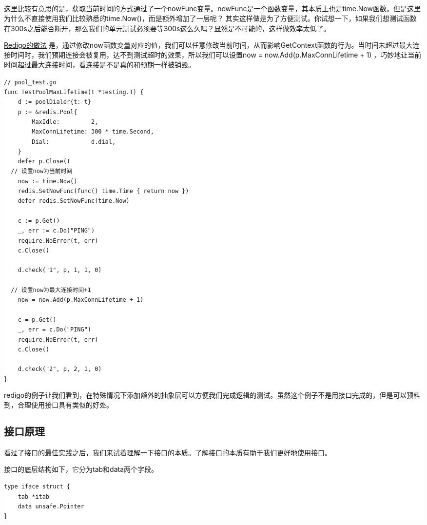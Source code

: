 这里比较有意思的是，获取当前时间的方式通过了一个nowFunc变量。nowFunc是一个函数变量，其本质上也是time.Now函数。但是这里为什么不直接使用我们比较熟悉的time.Now()，而是额外增加了一层呢？ 其实这样做是为了方便测试。你试想一下，如果我们想测试函数在300s之后能否断开，那么我们的单元测试必须要等300s这么久吗？显然是不可能的，这样做效率太低了。

[Redigo的做法](https://github.com/gomodule/redigo/blob/master/redis/pool_test.go#L324-L335) 是，通过修改now函数变量对应的值，我们可以任意修改当前时间，从而影响GetContext函数的行为。当时间未超过最大连接时间时，我们预期连接会被复用，达不到测试超时的效果，所以我们可以设置now = now.Add(p.MaxConnLifetime + 1) ，巧妙地让当前时间超过最大连接时间，看连接是不是真的和预期一样被销毁。

```plain
// pool_test.go
func TestPoolMaxLifetime(t *testing.T) {
	d := poolDialer{t: t}
	p := &redis.Pool{
		MaxIdle:         2,
		MaxConnLifetime: 300 * time.Second,
		Dial:            d.dial,
	}
	defer p.Close()
  // 设置now为当前时间
	now := time.Now()
	redis.SetNowFunc(func() time.Time { return now })
	defer redis.SetNowFunc(time.Now)

	c := p.Get()
	_, err := c.Do("PING")
	require.NoError(t, err)
	c.Close()

	d.check("1", p, 1, 1, 0)

  // 设置now为最大连接时间+1
	now = now.Add(p.MaxConnLifetime + 1)

	c = p.Get()
	_, err = c.Do("PING")
	require.NoError(t, err)
	c.Close()

	d.check("2", p, 2, 1, 0)
}

```

redigo的例子让我们看到，在特殊情况下添加额外的抽象层可以方便我们完成逻辑的测试。虽然这个例子不是用接口完成的，但是可以预料到，合理使用接口具有类似的好处。

## 接口原理

看过了接口的最佳实践之后，我们来试着理解一下接口的本质。了解接口的本质有助于我们更好地使用接口。

接口的底层结构如下，它分为tab和data两个字段。

```plain
type iface struct {
	tab *itab
	data unsafe.Pointer
}

```
